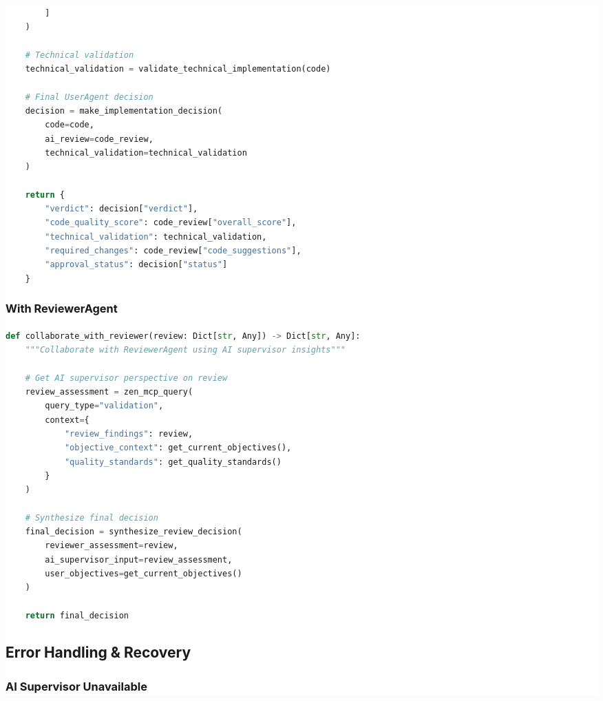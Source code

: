 ```python
        ]
    )
    
    # Technical validation
    technical_validation = validate_technical_implementation(code)
    
    # Final UserAgent decision
    decision = make_implementation_decision(
        code=code,
        ai_review=code_review,
        technical_validation=technical_validation
    )
    
    return {
        "verdict": decision["verdict"],
        "code_quality_score": code_review["overall_score"],
        "technical_validation": technical_validation,
        "required_changes": code_review["code_suggestions"],
        "approval_status": decision["status"]
    }
```

### With ReviewerAgent

```python
def collaborate_with_reviewer(review: Dict[str, Any]) -> Dict[str, Any]:
    """Collaborate with ReviewerAgent using AI supervisor insights"""
    
    # Get AI supervisor perspective on review
    review_assessment = zen_mcp_query(
        query_type="validation",
        context={
            "review_findings": review,
            "objective_context": get_current_objectives(),
            "quality_standards": get_quality_standards()
        }
    )
    
    # Synthesize final decision
    final_decision = synthesize_review_decision(
        reviewer_assessment=review,
        ai_supervisor_input=review_assessment,
        user_objectives=get_current_objectives()
    )
    
    return final_decision
```

## Error Handling & Recovery

### AI Supervisor Unavailable
